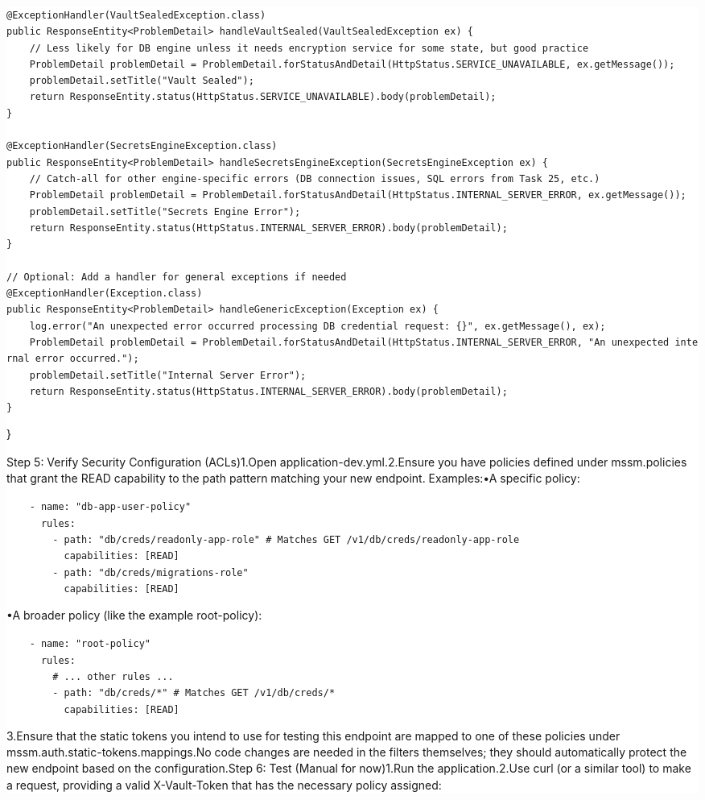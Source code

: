     @ExceptionHandler(VaultSealedException.class)
    public ResponseEntity<ProblemDetail> handleVaultSealed(VaultSealedException ex) {
        // Less likely for DB engine unless it needs encryption service for some state, but good practice
        ProblemDetail problemDetail = ProblemDetail.forStatusAndDetail(HttpStatus.SERVICE_UNAVAILABLE, ex.getMessage());
        problemDetail.setTitle("Vault Sealed");
        return ResponseEntity.status(HttpStatus.SERVICE_UNAVAILABLE).body(problemDetail);
    }

    @ExceptionHandler(SecretsEngineException.class)
    public ResponseEntity<ProblemDetail> handleSecretsEngineException(SecretsEngineException ex) {
        // Catch-all for other engine-specific errors (DB connection issues, SQL errors from Task 25, etc.)
        ProblemDetail problemDetail = ProblemDetail.forStatusAndDetail(HttpStatus.INTERNAL_SERVER_ERROR, ex.getMessage());
        problemDetail.setTitle("Secrets Engine Error");
        return ResponseEntity.status(HttpStatus.INTERNAL_SERVER_ERROR).body(problemDetail);
    }

    // Optional: Add a handler for general exceptions if needed
    @ExceptionHandler(Exception.class)
    public ResponseEntity<ProblemDetail> handleGenericException(Exception ex) {
        log.error("An unexpected error occurred processing DB credential request: {}", ex.getMessage(), ex);
        ProblemDetail problemDetail = ProblemDetail.forStatusAndDetail(HttpStatus.INTERNAL_SERVER_ERROR, "An unexpected internal error occurred.");
        problemDetail.setTitle("Internal Server Error");
        return ResponseEntity.status(HttpStatus.INTERNAL_SERVER_ERROR).body(problemDetail);
    }
}

Step 5: Verify Security Configuration (ACLs)1.Open application-dev.yml.2.Ensure you have policies defined under mssm.policies that grant the READ capability to the path pattern matching your new endpoint. Examples:•A specific policy:

        - name: "db-app-user-policy"
          rules:
            - path: "db/creds/readonly-app-role" # Matches GET /v1/db/creds/readonly-app-role
              capabilities: [READ]
            - path: "db/creds/migrations-role"
              capabilities: [READ]
        

•A broader policy (like the example root-policy):

        - name: "root-policy"
          rules:
            # ... other rules ...
            - path: "db/creds/*" # Matches GET /v1/db/creds/*
              capabilities: [READ]
        

3.Ensure that the static tokens you intend to use for testing this endpoint are mapped to one of these policies under mssm.auth.static-tokens.mappings.No code changes are needed in the filters themselves; they should automatically protect the new endpoint based on the configuration.Step 6: Test (Manual for now)1.Run the application.2.Use curl (or a similar tool) to make a request, providing a valid X-Vault-Token that has the necessary policy assigned:
